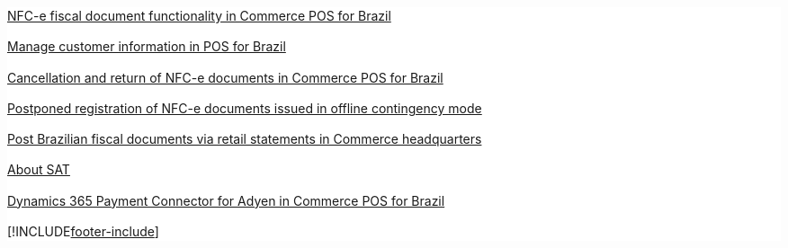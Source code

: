 [NFC-e fiscal document functionality in Commerce POS for Brazil](latam-bra-nfce.md)

[Manage customer information in POS for Brazil](latam-bra-customer-information.md)

[Cancellation and return of NFC-e documents in Commerce POS for Brazil](latam-bra-nfce-cancel-return.md)

[Postponed registration of NFC-e documents issued in offline contingency mode](latam-bra-nfce-contingency-mode.md)

[Post Brazilian fiscal documents via retail statements in Commerce headquarters](latam-bra-retail-statements.md)

[About SAT](https://portal.fazenda.sp.gov.br/servicos/sat)

[Dynamics 365 Payment Connector for Adyen in Commerce POS for Brazil](latam-bra-adyen.md)

[!INCLUDE[footer-include](../../includes/footer-banner.md)]
